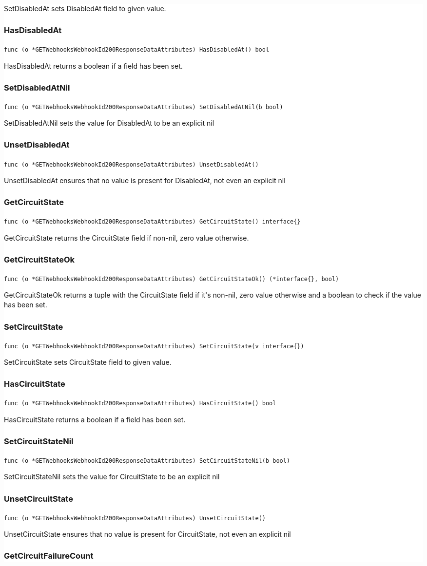 SetDisabledAt sets DisabledAt field to given value.

### HasDisabledAt

`func (o *GETWebhooksWebhookId200ResponseDataAttributes) HasDisabledAt() bool`

HasDisabledAt returns a boolean if a field has been set.

### SetDisabledAtNil

`func (o *GETWebhooksWebhookId200ResponseDataAttributes) SetDisabledAtNil(b bool)`

 SetDisabledAtNil sets the value for DisabledAt to be an explicit nil

### UnsetDisabledAt
`func (o *GETWebhooksWebhookId200ResponseDataAttributes) UnsetDisabledAt()`

UnsetDisabledAt ensures that no value is present for DisabledAt, not even an explicit nil
### GetCircuitState

`func (o *GETWebhooksWebhookId200ResponseDataAttributes) GetCircuitState() interface{}`

GetCircuitState returns the CircuitState field if non-nil, zero value otherwise.

### GetCircuitStateOk

`func (o *GETWebhooksWebhookId200ResponseDataAttributes) GetCircuitStateOk() (*interface{}, bool)`

GetCircuitStateOk returns a tuple with the CircuitState field if it's non-nil, zero value otherwise
and a boolean to check if the value has been set.

### SetCircuitState

`func (o *GETWebhooksWebhookId200ResponseDataAttributes) SetCircuitState(v interface{})`

SetCircuitState sets CircuitState field to given value.

### HasCircuitState

`func (o *GETWebhooksWebhookId200ResponseDataAttributes) HasCircuitState() bool`

HasCircuitState returns a boolean if a field has been set.

### SetCircuitStateNil

`func (o *GETWebhooksWebhookId200ResponseDataAttributes) SetCircuitStateNil(b bool)`

 SetCircuitStateNil sets the value for CircuitState to be an explicit nil

### UnsetCircuitState
`func (o *GETWebhooksWebhookId200ResponseDataAttributes) UnsetCircuitState()`

UnsetCircuitState ensures that no value is present for CircuitState, not even an explicit nil
### GetCircuitFailureCount
